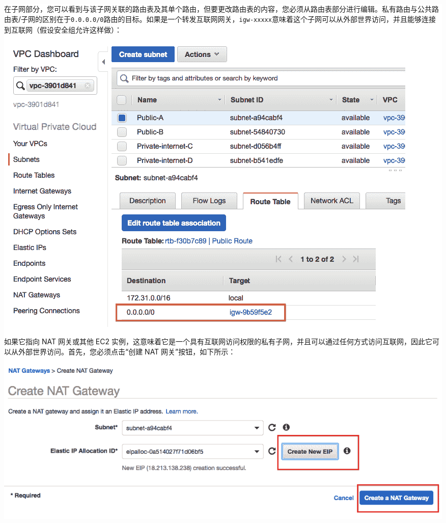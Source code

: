在子网部分，您可以看到与该子网关联的路由表及其单个路由，但要更改路由表的内容，您必须从路由表部分进行编辑。私有路由与公共路由表/子网的区别在于`0.0.0.0/0`路由的目标。如果是一个转发互联网网关，`igw-xxxxx`意味着这个子网可以从外部世界访问，并且能够连接到互联网（假设安全组允许这样做）：

![](img/60bd4329-52ad-4d9a-a8b2-6373367960a3.png)

如果它指向 NAT 网关或其他 EC2 实例，这意味着它是一个具有互联网访问权限的私有子网，并且可以通过任何方式访问互联网，因此它可以从外部世界访问。首先，您必须点击“创建 NAT 网关”按钮，如下所示：

![](img/ad9c7b44-6d02-4211-91f2-e0f87e0ab73e.png)
